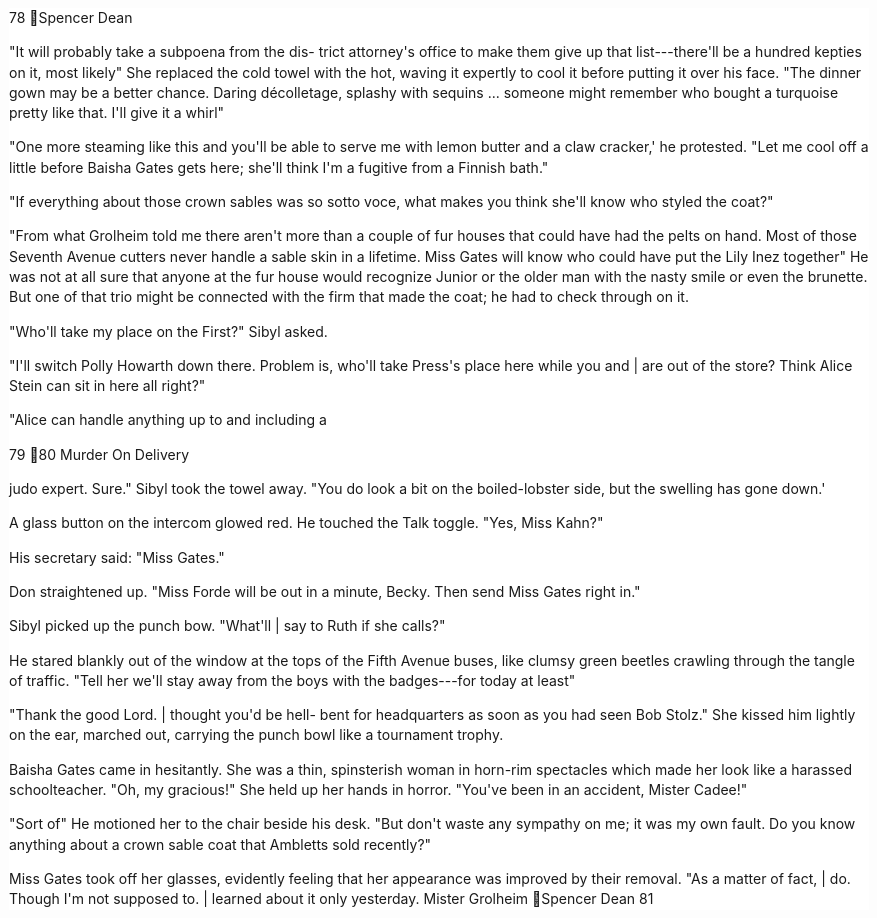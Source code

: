 78 Spencer Dean

"It will probably take a subpoena from the dis- trict attorney's office to make them give up that list---there'll be a hundred kepties on it, most likely" She replaced the cold towel with the hot, waving it expertly to cool it before putting it over his face. "The dinner gown may be a better chance. Daring décolletage, splashy with sequins ... someone might remember who bought a turquoise pretty like that. I'll give it a whirl"

"One more steaming like this and you'll be able to serve me with lemon butter and a claw cracker,' he protested. "Let me cool off a little before Baisha Gates gets here; she'll think I'm a fugitive from a Finnish bath."

"If everything about those crown sables was so sotto voce, what makes you think she'll know who styled the coat?"

"From what Grolheim told me there aren't more than a couple of fur houses that could have had the pelts on hand. Most of those Seventh Avenue cutters never handle a sable skin in a lifetime. Miss Gates will know who could have put the Lily Inez together" He was not at all sure that anyone at the fur house would recognize Junior or the older man with the nasty smile or even the brunette. But one of that trio might be connected with the firm that made the coat; he had to check through on it.

"Who'll take my place on the First?" Sibyl asked.

"I'll switch Polly Howarth down there. Problem is, who'll take Press's place here while you and \| are out of the store? Think Alice Stein can sit in here all right?"

"Alice can handle anything up to and including a

79 80 Murder On Delivery

judo expert. Sure." Sibyl took the towel away. "You do look a bit on the boiled-lobster side, but the swelling has gone down.'

A glass button on the intercom glowed red. He touched the Talk toggle. "Yes, Miss Kahn?"

His secretary said: "Miss Gates."

Don straightened up. "Miss Forde will be out in a minute, Becky. Then send Miss Gates right in."

Sibyl picked up the punch bow. "What'll \| say to Ruth if she calls?"

He stared blankly out of the window at the tops of the Fifth Avenue buses, like clumsy green beetles crawling through the tangle of traffic. "Tell her we'll stay away from the boys with the badges---for today at least"

"Thank the good Lord. \| thought you'd be hell- bent for headquarters as soon as you had seen Bob Stolz." She kissed him lightly on the ear, marched out, carrying the punch bowl like a tournament trophy.

Baisha Gates came in hesitantly. She was a thin, spinsterish woman in horn-rim spectacles which made her look like a harassed schoolteacher. "Oh, my gracious!" She held up her hands in horror. "You've been in an accident, Mister Cadee!"

"Sort of" He motioned her to the chair beside his desk. "But don't waste any sympathy on me; it was my own fault. Do you know anything about a crown sable coat that Ambletts sold recently?"

Miss Gates took off her glasses, evidently feeling that her appearance was improved by their removal. "As a matter of fact, \| do. Though I'm not supposed to. \| learned about it only yesterday. Mister Grolheim Spencer Dean 81
